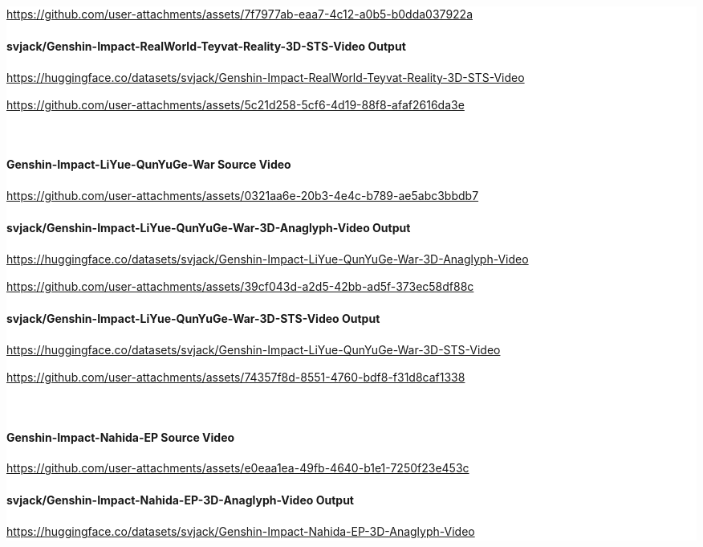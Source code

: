 



https://github.com/user-attachments/assets/7f7977ab-eaa7-4c12-a0b5-b0dda037922a




#### svjack/Genshin-Impact-RealWorld-Teyvat-Reality-3D-STS-Video Output
https://huggingface.co/datasets/svjack/Genshin-Impact-RealWorld-Teyvat-Reality-3D-STS-Video





https://github.com/user-attachments/assets/5c21d258-5cf6-4d19-88f8-afaf2616da3e


<br/>


#### Genshin-Impact-LiYue-QunYuGe-War Source Video 



https://github.com/user-attachments/assets/0321aa6e-20b3-4e4c-b789-ae5abc3bbdb7


#### svjack/Genshin-Impact-LiYue-QunYuGe-War-3D-Anaglyph-Video Output
https://huggingface.co/datasets/svjack/Genshin-Impact-LiYue-QunYuGe-War-3D-Anaglyph-Video



https://github.com/user-attachments/assets/39cf043d-a2d5-42bb-ad5f-373ec58df88c


#### svjack/Genshin-Impact-LiYue-QunYuGe-War-3D-STS-Video Output
https://huggingface.co/datasets/svjack/Genshin-Impact-LiYue-QunYuGe-War-3D-STS-Video



https://github.com/user-attachments/assets/74357f8d-8551-4760-bdf8-f31d8caf1338


<br/>


#### Genshin-Impact-Nahida-EP Source Video




https://github.com/user-attachments/assets/e0eaa1ea-49fb-4640-b1e1-7250f23e453c




#### svjack/Genshin-Impact-Nahida-EP-3D-Anaglyph-Video Output
https://huggingface.co/datasets/svjack/Genshin-Impact-Nahida-EP-3D-Anaglyph-Video





